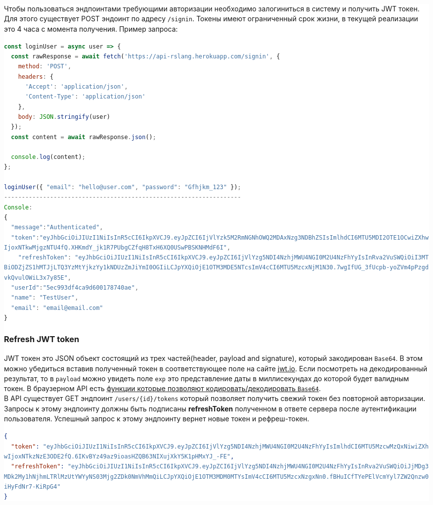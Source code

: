 Чтобы пользоваться эндпоинтами требующими авторизации необходимо залогиниться в систему и получить JWT токен. Для этого существует POST эндоинт по адресу `/signin`. Токены имеют ограниченный срок жизни, в текущей реализации это 4 часа с момента получения. Пример запроса:  
```javascript
const loginUser = async user => {
  const rawResponse = await fetch('https://api-rslang.herokuapp.com/signin', {
    method: 'POST',
    headers: {
      'Accept': 'application/json',
      'Content-Type': 'application/json'
    },
    body: JSON.stringify(user)
  });
  const content = await rawResponse.json();

  console.log(content);
};

loginUser({ "email": "hello@user.com", "password": "Gfhjkm_123" });
-------------------------------------------------------------------
Console: 
{
  "message":"Authenticated",
  "token":"eyJhbGciOiJIUzI1NiIsInR5cCI6IkpXVCJ9.eyJpZCI6IjVlYzk5M2RmNGNhOWQ2MDAxNzg3NDBhZSIsImlhdCI6MTU5MDI2OTE1OCwiZXhwIjoxNTkwMjgzNTU4fQ.XHKmdY_jk1R7PUbgCZfqH8TxH6XQ0USwPBSKNHMdF6I",
    "refreshToken": "eyJhbGciOiJIUzI1NiIsInR5cCI6IkpXVCJ9.eyJpZCI6IjVlYzg5NDI4NzhjMWU4NGI0M2U4NzFhYyIsInRva2VuSWQiOiI3MTBiODZjZS1hMTJjLTQ3YzMtYjkzYy1kNDUzZmJiYmI0OGIiLCJpYXQiOjE1OTM3MDE5NTcsImV4cCI6MTU5MzcxNjM1N30.7wgIfUG_3fUcpb-yoZVm4pPzgdvkQvulOWiL3x7y85E",
  "userId":"5ec993df4ca9d600178740ae",
  "name": "TestUser",
  "email": "email@email.com"
}
```

### Refresh JWT token

JWT токен это JSON объект состоящий из трех частей(header, payload and signature), который закодирован `Base64`. В этом можно убедиться вставив полученный токен в соответствующее поле на сайте [jwt.io](https://jwt.io/#debugger-io). Если посмотреть на декодированный результат, то в `payload` можно увидеть поле `exp` это представление даты в миллисекундах до которой будет валидным токен. В браузерном API есть [функции которые позволяют кодировать/декодировать `Base64`](https://developer.mozilla.org/en-US/docs/Glossary/Base64).  
В API существует GET эндпоинт `/users/{id}/tokens` который позволяет получить свежий токен без повторной авторизации. Запросы к этому эндпоинту должны быть подписаны **refreshToken** полученном в ответе сервера после аутентификации пользователя. Успешный запрос к этому эндпоинту вернет новые токен и рефреш-токен.
```json
{
  "token": "eyJhbGciOiJIUzI1NiIsInR5cCI6IkpXVCJ9.eyJpZCI6IjVlYzg5NDI4NzhjMWU4NGI0M2U4NzFhYyIsImlhdCI6MTU5MzcwMzQxNiwiZXhwIjoxNTkzNzE3ODE2fQ.6IKvBYz49az9ioasHZQB63NIXujXkY5K1pHMxYJ_-FE",
  "refreshToken": "eyJhbGciOiJIUzI1NiIsInR5cCI6IkpXVCJ9.eyJpZCI6IjVlYzg5NDI4NzhjMWU4NGI0M2U4NzFhYyIsInRva2VuSWQiOiJjMDg3MDk2My1hNjhmLTRlMzUtYWYyNS03Mjg2ZDk0NmVhMmQiLCJpYXQiOjE1OTM3MDM0MTYsImV4cCI6MTU5MzcxNzgxNn0.fBHuICfTYePElVcmYyl7ZW2Qnzw0iHyFdNr7-KiRpG4"
}
```
